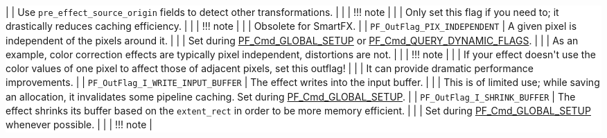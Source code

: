 |                                              | Use `pre_effect_source_origin` fields to detect other transformations.                                                                                                                                                                                                                                        |
|                                              | !!! note                                                                                                                                                                                                                                                                                                      |
|                                              |      Only set this flag if you need to; it drastically reduces caching efficiency.                                                                                                                                                                                                                            |
|                                              | !!! note                                                                                                                                                                                                                                                                                                      |
|                                              |      Obsolete for SmartFX.                                                                                                                                                                                                                                                                                    |
| `PF_OutFlag_PIX_INDEPENDENT`                 | A given pixel is independent of the pixels around it.                                                                                                                                                                                                                                                         |
|                                              | Set during [PF_Cmd_GLOBAL_SETUP](../command-selectors#global-selectors) or [PF_Cmd_QUERY_DYNAMIC_FLAGS](../command-selectors#messaging).                                                                                                                                                                      |
|                                              | As an example, color correction effects are typically pixel independent, distortions are not.                                                                                                                                                                                                                 |
|                                              | !!! note                                                                                                                                                                                                                                                                                                      |
|                                              |      If your effect doesn't use the color values of one pixel to affect those of adjacent pixels, set this outflag!                                                                                                                                                                                           |
|                                              |      It can provide dramatic performance improvements.                                                                                                                                                                                                                                                        |
| `PF_OutFlag_I_WRITE_INPUT_BUFFER`            | The effect writes into the input buffer.                                                                                                                                                                                                                                                                      |
|                                              | This is of limited use; while saving an allocation, it invalidates some pipeline caching. Set during [PF_Cmd_GLOBAL_SETUP](../command-selectors#global-selectors).                                                                                                                                            |
| `PF_OutFlag_I_SHRINK_BUFFER`                 | The effect shrinks its buffer based on the `extent_rect` in order to be more memory efficient.                                                                                                                                                                                                                |
|                                              | Set during [PF_Cmd_GLOBAL_SETUP](../command-selectors#global-selectors) whenever possible.                                                                                                                                                                                                                    |
|                                              | !!! note                                                                                                                                                                                                                                                                                                      |